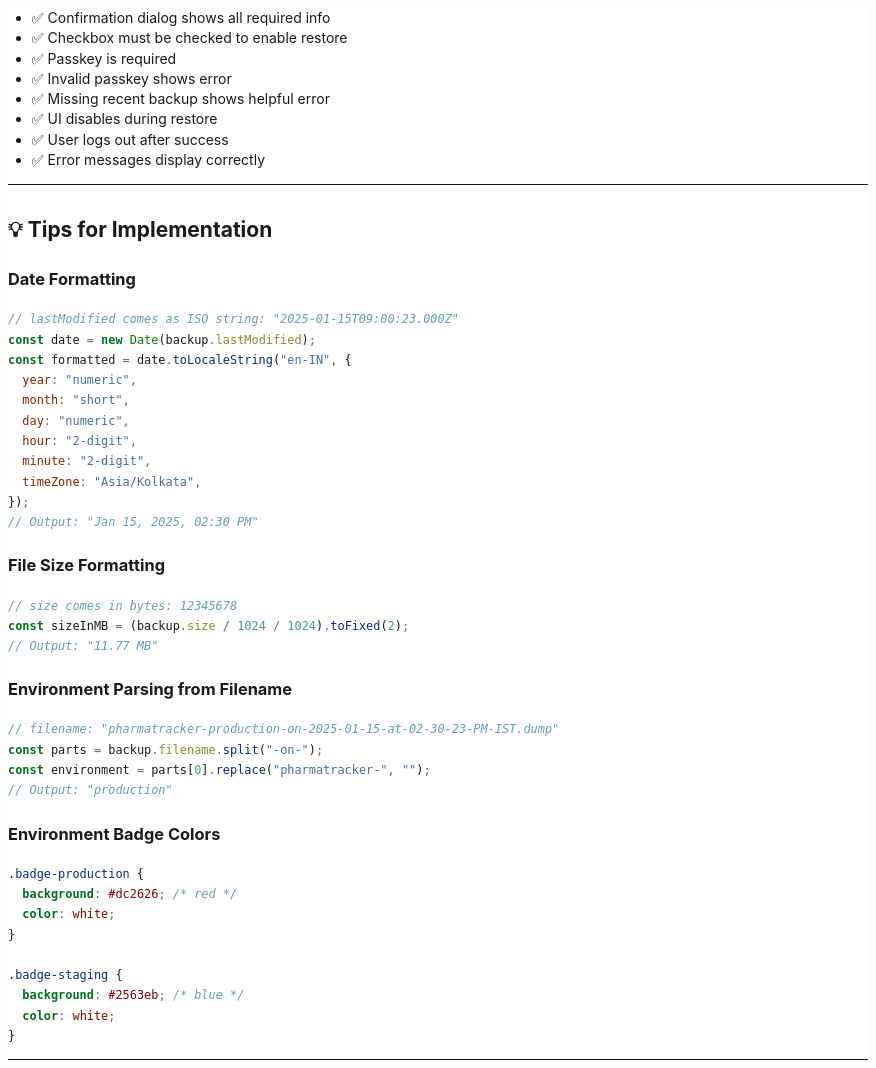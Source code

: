 - ✅ Confirmation dialog shows all required info
- ✅ Checkbox must be checked to enable restore
- ✅ Passkey is required
- ✅ Invalid passkey shows error
- ✅ Missing recent backup shows helpful error
- ✅ UI disables during restore
- ✅ User logs out after success
- ✅ Error messages display correctly

---

## 💡 Tips for Implementation

### Date Formatting

```javascript
// lastModified comes as ISO string: "2025-01-15T09:00:23.000Z"
const date = new Date(backup.lastModified);
const formatted = date.toLocaleString("en-IN", {
  year: "numeric",
  month: "short",
  day: "numeric",
  hour: "2-digit",
  minute: "2-digit",
  timeZone: "Asia/Kolkata",
});
// Output: "Jan 15, 2025, 02:30 PM"
```

### File Size Formatting

```javascript
// size comes in bytes: 12345678
const sizeInMB = (backup.size / 1024 / 1024).toFixed(2);
// Output: "11.77 MB"
```

### Environment Parsing from Filename

```javascript
// filename: "pharmatracker-production-on-2025-01-15-at-02-30-23-PM-IST.dump"
const parts = backup.filename.split("-on-");
const environment = parts[0].replace("pharmatracker-", "");
// Output: "production"
```

### Environment Badge Colors

```css
.badge-production {
  background: #dc2626; /* red */
  color: white;
}

.badge-staging {
  background: #2563eb; /* blue */
  color: white;
}
```

---